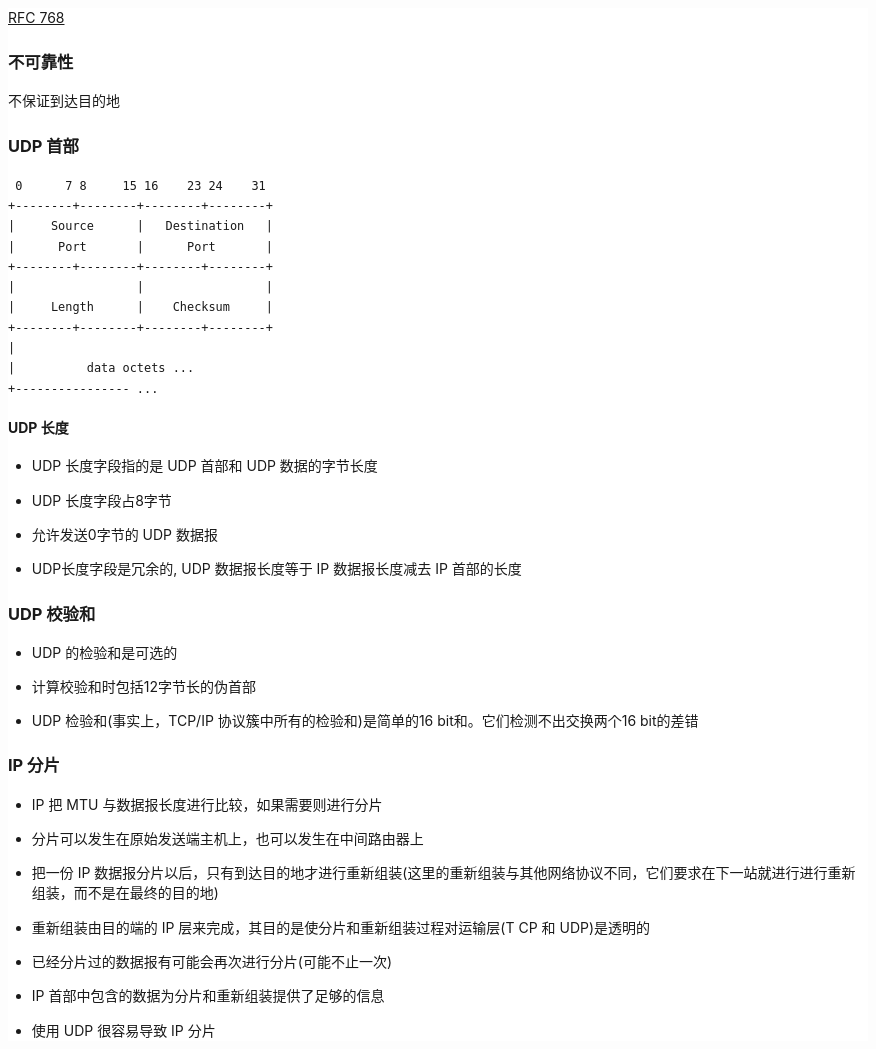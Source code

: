 [RFC 768](https://datatracker.ietf.org/doc/html/rfc768)

### 不可靠性

不保证到达目的地

### UDP 首部

	 0      7 8     15 16    23 24    31
	+--------+--------+--------+--------+
	|     Source      |   Destination   |
	|      Port       |      Port       |
	+--------+--------+--------+--------+
	|                 |                 |
	|     Length      |    Checksum     |
	+--------+--------+--------+--------+
	|
	|          data octets ...
	+---------------- ...

#### UDP 长度

- UDP 长度字段指的是 UDP 首部和 UDP 数据的字节长度

- UDP 长度字段占8字节

- 允许发送0字节的 UDP 数据报

- UDP长度字段是冗余的, UDP 数据报长度等于 IP 数据报长度减去 IP 首部的长度

### UDP 校验和

- UDP 的检验和是可选的

- 计算校验和时包括12字节长的伪首部

- UDP 检验和(事实上，TCP/IP 协议簇中所有的检验和)是简单的16 bit和。它们检测不出交换两个16 bit的差错

### IP 分片

- IP 把 MTU 与数据报长度进行比较，如果需要则进行分片

- 分片可以发生在原始发送端主机上，也可以发生在中间路由器上

- 把一份 IP 数据报分片以后，只有到达目的地才进行重新组装(这里的重新组装与其他网络协议不同，它们要求在下一站就进行进行重新组装，而不是在最终的目的地)

- 重新组装由目的端的 IP 层来完成，其目的是使分片和重新组装过程对运输层(T CP 和 UDP)是透明的

- 已经分片过的数据报有可能会再次进行分片(可能不止一次)

- IP 首部中包含的数据为分片和重新组装提供了足够的信息

- 使用 UDP 很容易导致 IP 分片
